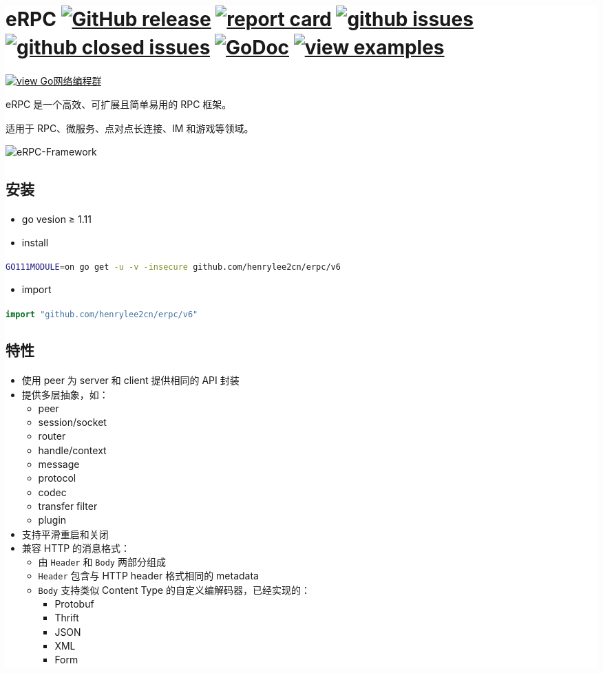 # eRPC [![GitHub release](https://img.shields.io/github/release/henrylee2cn/erpc.svg?style=flat-square)](https://github.com/henrylee2cn/erpc/releases) [![report card](https://goreportcard.com/badge/github.com/henrylee2cn/erpc?style=flat-square)](http://goreportcard.com/report/henrylee2cn/erpc) [![github issues](https://img.shields.io/github/issues/henrylee2cn/erpc.svg?style=flat-square)](https://github.com/henrylee2cn/erpc/issues?q=is%3Aopen+is%3Aissue) [![github closed issues](https://img.shields.io/github/issues-closed-raw/henrylee2cn/erpc.svg?style=flat-square)](https://github.com/henrylee2cn/erpc/issues?q=is%3Aissue+is%3Aclosed) [![GoDoc](https://img.shields.io/badge/godoc-reference-blue.svg?style=flat-square)](http://godoc.org/github.com/henrylee2cn/erpc) [![view examples](https://img.shields.io/badge/learn%20by-examples-00BCD4.svg?style=flat-square)](https://github.com/henrylee2cn/erpc/tree/master/examples)

[![view Go网络编程群](https://img.shields.io/badge/官方QQ群-Go网络编程(42730308)-27a5ea.svg?style=flat-square)](http://jq.qq.com/?_wv=1027&k=fzi4p1)


eRPC 是一个高效、可扩展且简单易用的 RPC 框架。

适用于 RPC、微服务、点对点长连接、IM 和游戏等领域。


![eRPC-Framework](https://github.com/henrylee2cn/erpc/raw/master/doc/erpc_module_diagram.png)


## 安装

- go vesion ≥ 1.11

- install
```sh
GO111MODULE=on go get -u -v -insecure github.com/henrylee2cn/erpc/v6
```

- import
```go
import "github.com/henrylee2cn/erpc/v6"
```

## 特性

- 使用 peer 为 server 和 client 提供相同的 API 封装
- 提供多层抽象，如：
  - peer
  - session/socket
  - router
  - handle/context
  - message
  - protocol
  - codec
  - transfer filter
  - plugin
- 支持平滑重启和关闭
- 兼容 HTTP 的消息格式：
  - 由 `Header` 和 `Body` 两部分组成
  - `Header` 包含与 HTTP header 格式相同的 metadata
  - `Body` 支持类似 Content Type 的自定义编解码器，已经实现的：
    - Protobuf
    - Thrift
    - JSON
    - XML
    - Form